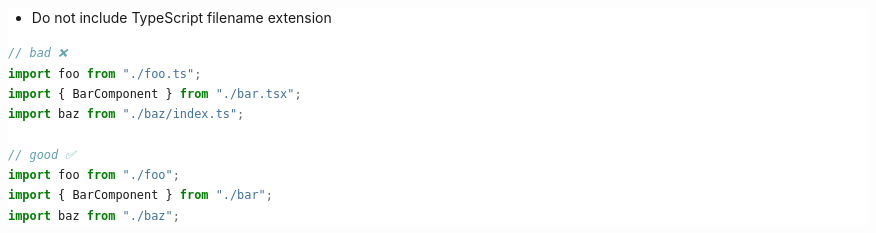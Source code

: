 - Do not include TypeScript filename extension

```ts
// bad ❌
import foo from "./foo.ts";
import { BarComponent } from "./bar.tsx";
import baz from "./baz/index.ts";

// good ✅
import foo from "./foo";
import { BarComponent } from "./bar";
import baz from "./baz";
```
